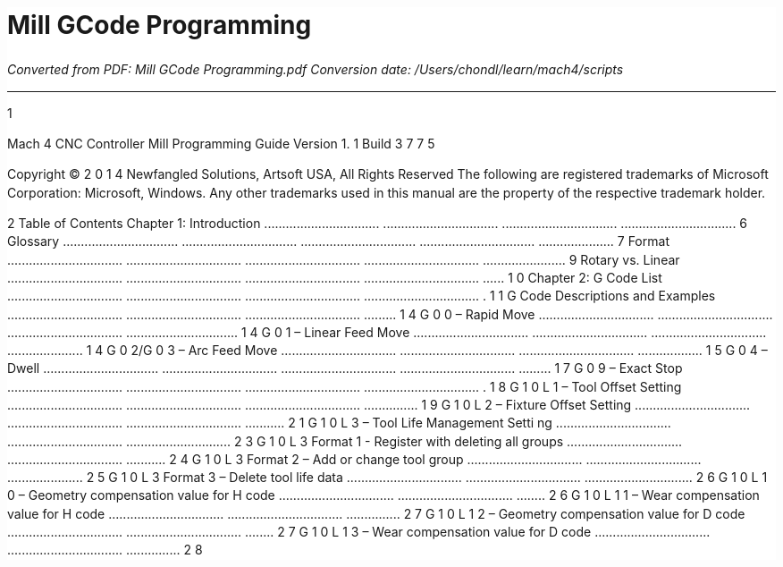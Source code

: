 # Mill GCode Programming

*Converted from PDF: Mill GCode Programming.pdf*
*Conversion date: /Users/chondl/learn/mach4/scripts*

---



1

Mach 4 CNC Controller
Mill Programming Guide
Version 1. 1
Build 3 7 7 5

Copyright © 2 0 1 4 Newfangled Solutions, Artsoft USA, All Rights Reserved
The following are registered trademarks of Microsoft Corporation: Microsoft, Windows. Any other
trademarks used in this manual are the property of the respective trademark holder.




2
Table of Contents
Chapter 1: Introduction ................................ ................................ ................................ ................................ 6
Glossary ................................ ................................ ................................ ................................ ..................... 7
Format ................................ ................................ ................................ ................................ ....................... 9
Rotary vs. Linear ................................ ................................ ................................ ................................ ...... 1 0
Chapter 2: G Code List ................................ ................................ ................................ ................................ . 1 1
G Code Descriptions and Examples ................................ ................................ ................................ ......... 1 4
G 0 0 – Rapid Move ................................ ................................ ................................ ............................... 1 4
G 0 1 – Linear Feed Move ................................ ................................ ................................ ..................... 1 4
G 0 2/G 0 3 – Arc Feed Move ................................ ................................ ................................ .................. 1 5
G 0 4 – Dwell ................................ ................................ ................................ ................................ ......... 1 7
G 0 9 – Exact Stop ................................ ................................ ................................ ................................ . 1 8
G 1 0 L 1 – Tool Offset Setting ................................ ................................ ................................ ............... 1 9
G 1 0 L 2 – Fixture Offset Setting ................................ ................................ ................................ ........... 2 1
G 1 0 L 3 – Tool Life Management Setti ng ................................ ................................ ............................. 2 3
G 1 0 L 3 Format 1 - Register with deleting all groups ................................ ................................ ........... 2 4
G 1 0 L 3 Format 2 – Add or change tool group ................................ ................................ ..................... 2 5
G 1 0 L 3 Format 3 – Delete tool life data ................................ ................................ .............................. 2 6
G 1 0 L 1 0 – Geometry compensation value for H code ................................ ................................ ........ 2 6
G 1 0 L 1 1 – Wear compensation value for H code ................................ ................................ ............... 2 7
G 1 0 L 1 2 – Geometry compensation value for D code ................................ ................................ ........ 2 7
G 1 0 L 1 3 – Wear compensation value for D code ................................ ................................ ............... 2 8